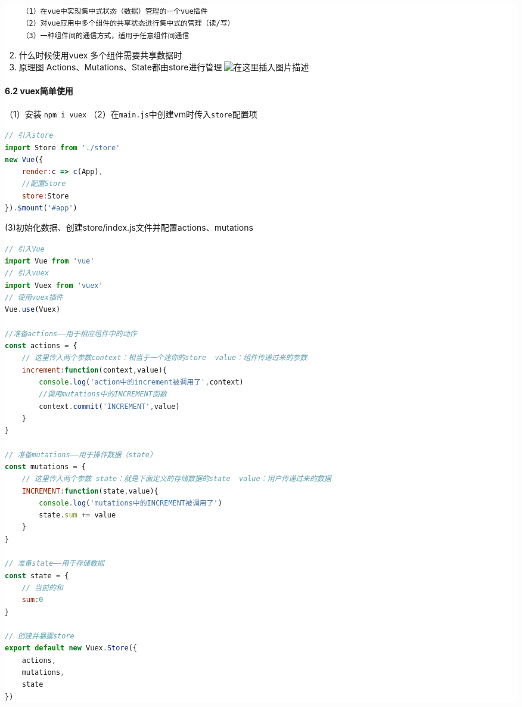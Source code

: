 		（1）在vue中实现集中式状态（数据）管理的一个vue插件
		（2）对vue应用中多个组件的共享状态进行集中式的管理（读/写）
		（3）一种组件间的通信方式，适用于任意组件间通信
 2. 什么时候使用vuex
多个组件需要共享数据时
3. 原理图
Actions、Mutations、State都由store进行管理
![在这里插入图片描述](https://img-blog.csdnimg.cn/c94bcef9309943ee9c1078d1b3116a35.png?x-oss-process=image/watermark,type_d3F5LXplbmhlaQ,shadow_50,text_Q1NETiBA5ZWKYemYv-iKsQ==,size_20,color_FFFFFF,t_70,g_se,x_16)
#### 6.2 vuex简单使用
 
（1）安装 `npm i vuex`
（2）在`main.js`中创建vm时传入`store`配置项

```javascript
// 引入store
import Store from './store'
new Vue({
    render:c => c(App), 
    //配置Store 
    store:Store
}).$mount('#app')
```
(3)初始化数据、创建store/index.js文件并配置actions、mutations

```javascript
// 引入Vue
import Vue from 'vue'
// 引入vuex
import Vuex from 'vuex'
// 使用vuex插件
Vue.use(Vuex)

//准备actions——用于相应组件中的动作
const actions = {
    // 这里传入两个参数context：相当于一个迷你的store  value：组件传递过来的参数
    increment:function(context,value){
        console.log('action中的increment被调用了',context)
        //调用mutations中的INCREMENT函数
        context.commit('INCREMENT',value)
    }
}

// 准备mutations——用于操作数据（state）
const mutations = {
    // 这里传入两个参数 state：就是下面定义的存储数据的state  value：用户传递过来的数据
    INCREMENT:function(state,value){
        console.log('mutations中的INCREMENT被调用了')
        state.sum += value 
    }
}

// 准备state——用于存储数据
const state = {
    // 当前的和
    sum:0
}

// 创建并暴露store
export default new Vuex.Store({
    actions,
    mutations,
    state
})

```